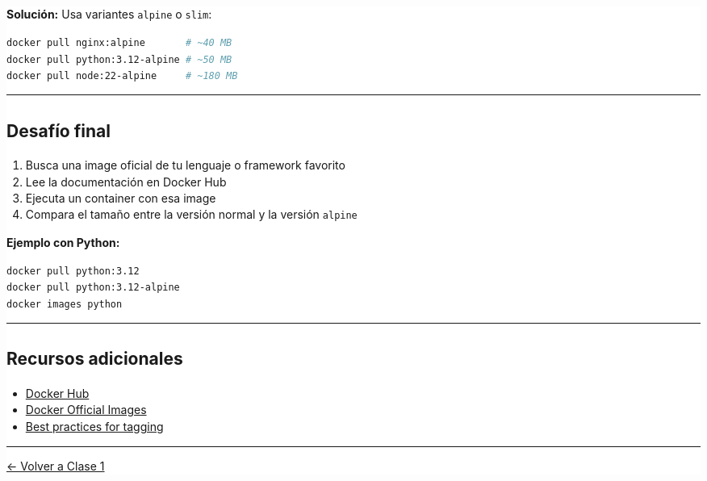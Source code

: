 **Solución:** Usa variantes `alpine` o `slim`:
```bash
docker pull nginx:alpine       # ~40 MB
docker pull python:3.12-alpine # ~50 MB
docker pull node:22-alpine     # ~180 MB
```

---

## Desafío final

1. Busca una image oficial de tu lenguaje o framework favorito
2. Lee la documentación en Docker Hub
3. Ejecuta un container con esa image
4. Compara el tamaño entre la versión normal y la versión `alpine`

**Ejemplo con Python:**
```bash
docker pull python:3.12
docker pull python:3.12-alpine
docker images python
```

---

## Recursos adicionales

- [Docker Hub](https://hub.docker.com/)
- [Docker Official Images](https://hub.docker.com/search?q=&type=image&image_filter=official)
- [Best practices for tagging](https://docs.docker.com/develop/dev-best-practices/)

---

[← Volver a Clase 1](../../)

